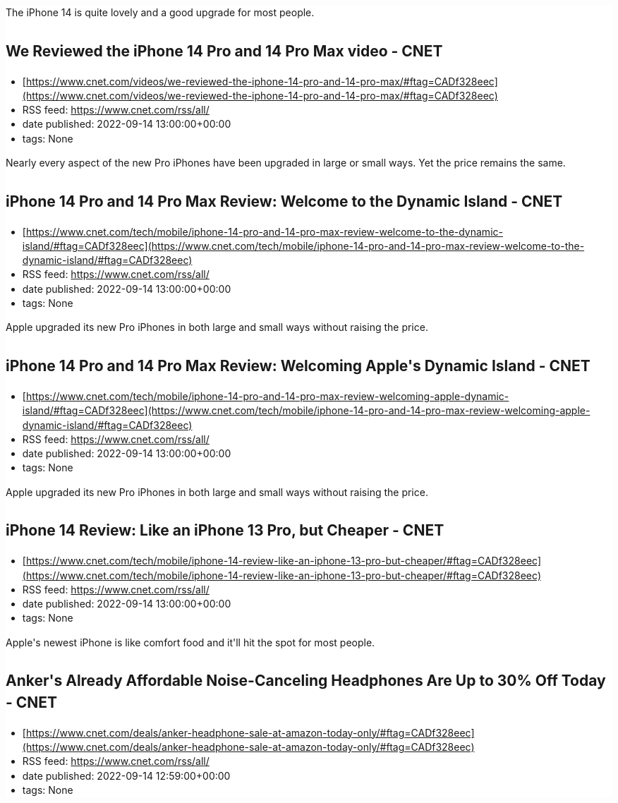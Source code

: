 The iPhone 14 is quite lovely and a good upgrade for most people.

## We Reviewed the iPhone 14 Pro and 14 Pro Max video     - CNET
 - [https://www.cnet.com/videos/we-reviewed-the-iphone-14-pro-and-14-pro-max/#ftag=CADf328eec](https://www.cnet.com/videos/we-reviewed-the-iphone-14-pro-and-14-pro-max/#ftag=CADf328eec)
 - RSS feed: https://www.cnet.com/rss/all/
 - date published: 2022-09-14 13:00:00+00:00
 - tags: None

Nearly every aspect of the new Pro iPhones have been upgraded in large or small ways. Yet the price remains the same.

## iPhone 14 Pro and 14 Pro Max Review: Welcome to the Dynamic Island     - CNET
 - [https://www.cnet.com/tech/mobile/iphone-14-pro-and-14-pro-max-review-welcome-to-the-dynamic-island/#ftag=CADf328eec](https://www.cnet.com/tech/mobile/iphone-14-pro-and-14-pro-max-review-welcome-to-the-dynamic-island/#ftag=CADf328eec)
 - RSS feed: https://www.cnet.com/rss/all/
 - date published: 2022-09-14 13:00:00+00:00
 - tags: None

Apple upgraded its new Pro iPhones in both large and small ways without raising the price.

## iPhone 14 Pro and 14 Pro Max Review: Welcoming Apple's Dynamic Island     - CNET
 - [https://www.cnet.com/tech/mobile/iphone-14-pro-and-14-pro-max-review-welcoming-apple-dynamic-island/#ftag=CADf328eec](https://www.cnet.com/tech/mobile/iphone-14-pro-and-14-pro-max-review-welcoming-apple-dynamic-island/#ftag=CADf328eec)
 - RSS feed: https://www.cnet.com/rss/all/
 - date published: 2022-09-14 13:00:00+00:00
 - tags: None

Apple upgraded its new Pro iPhones in both large and small ways without raising the price.

## iPhone 14 Review: Like an iPhone 13 Pro, but Cheaper     - CNET
 - [https://www.cnet.com/tech/mobile/iphone-14-review-like-an-iphone-13-pro-but-cheaper/#ftag=CADf328eec](https://www.cnet.com/tech/mobile/iphone-14-review-like-an-iphone-13-pro-but-cheaper/#ftag=CADf328eec)
 - RSS feed: https://www.cnet.com/rss/all/
 - date published: 2022-09-14 13:00:00+00:00
 - tags: None

Apple's newest iPhone is like comfort food and it'll hit the spot for most people.

## Anker's Already Affordable Noise-Canceling Headphones Are Up to 30% Off Today     - CNET
 - [https://www.cnet.com/deals/anker-headphone-sale-at-amazon-today-only/#ftag=CADf328eec](https://www.cnet.com/deals/anker-headphone-sale-at-amazon-today-only/#ftag=CADf328eec)
 - RSS feed: https://www.cnet.com/rss/all/
 - date published: 2022-09-14 12:59:00+00:00
 - tags: None
